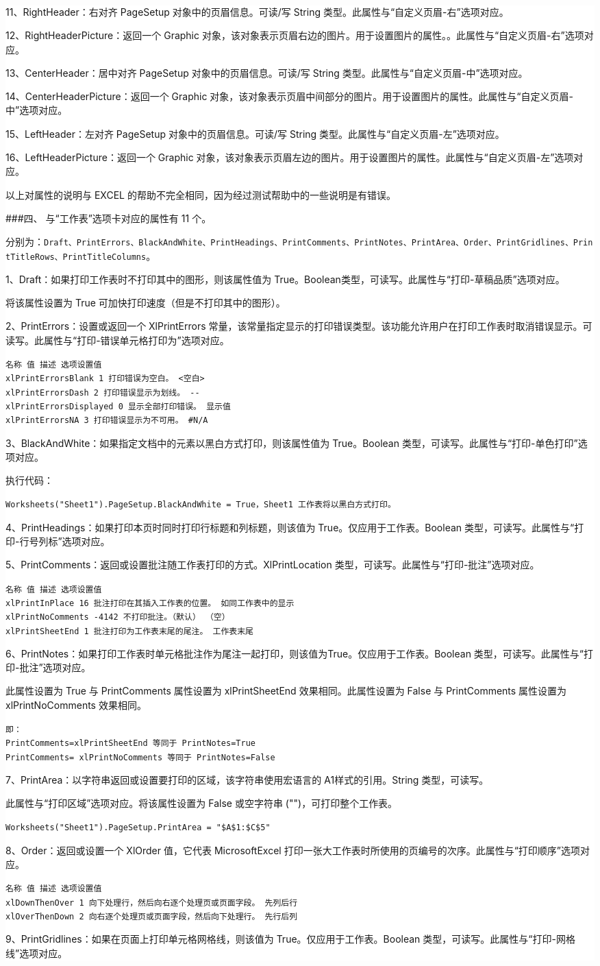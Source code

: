 11、RightHeader：右对齐 PageSetup 对象中的页眉信息。可读/写 String 类型。此属性与“自定义页眉-右”选项对应。

12、RightHeaderPicture：返回一个 Graphic 对象，该对象表示页眉右边的图片。用于设置图片的属性。。此属性与“自定义页眉-右”选项对应。

13、CenterHeader：居中对齐 PageSetup 对象中的页眉信息。可读/写 String 类型。此属性与“自定义页眉-中”选项对应。

14、CenterHeaderPicture：返回一个 Graphic 对象，该对象表示页眉中间部分的图片。用于设置图片的属性。此属性与“自定义页眉-中”选项对应。

15、LeftHeader：左对齐 PageSetup 对象中的页眉信息。可读/写 String 类型。此属性与“自定义页眉-左”选项对应。

16、LeftHeaderPicture：返回一个 Graphic 对象，该对象表示页眉左边的图片。用于设置图片的属性。此属性与“自定义页眉-左”选项对应。

以上对属性的说明与 EXCEL 的帮助不完全相同，因为经过测试帮助中的一些说明是有错误。

###四、 与“工作表”选项卡对应的属性有 11 个。

分别为：`Draft、PrintErrors、BlackAndWhite、PrintHeadings、PrintComments、PrintNotes、PrintArea、Order、PrintGridlines、PrintTitleRows、PrintTitleColumns`。

1、Draft：如果打印工作表时不打印其中的图形，则该属性值为 True。Boolean类型，可读写。此属性与“打印-草稿品质”选项对应。

将该属性设置为 True 可加快打印速度（但是不打印其中的图形）。

2、PrintErrors：设置或返回一个 XlPrintErrors 常量，该常量指定显示的打印错误类型。该功能允许用户在打印工作表时取消错误显示。可读写。此属性与“打印-错误单元格打印为”选项对应。
```
名称 值 描述 选项设置值
xlPrintErrorsBlank 1 打印错误为空白。 <空白>
xlPrintErrorsDash 2 打印错误显示为划线。 --
xlPrintErrorsDisplayed 0 显示全部打印错误。 显示值
xlPrintErrorsNA 3 打印错误显示为不可用。 #N/A
```
3、BlackAndWhite：如果指定文档中的元素以黑白方式打印，则该属性值为 True。Boolean 类型，可读写。此属性与“打印-单色打印”选项对应。

执行代码：
```
Worksheets("Sheet1").PageSetup.BlackAndWhite = True，Sheet1 工作表将以黑白方式打印。
```

4、PrintHeadings：如果打印本页时同时打印行标题和列标题，则该值为 True。仅应用于工作表。Boolean 类型，可读写。此属性与“打印-行号列标”选项对应。

5、PrintComments：返回或设置批注随工作表打印的方式。XlPrintLocation 类型，可读写。此属性与“打印-批注”选项对应。
```
名称 值 描述 选项设置值
xlPrintInPlace 16 批注打印在其插入工作表的位置。 如同工作表中的显示
xlPrintNoComments -4142 不打印批注。（默认） （空）
xlPrintSheetEnd 1 批注打印为工作表末尾的尾注。 工作表末尾
```
6、PrintNotes：如果打印工作表时单元格批注作为尾注一起打印，则该值为True。仅应用于工作表。Boolean 类型，可读写。此属性与“打印-批注”选项对应。

此属性设置为 True 与 PrintComments 属性设置为 xlPrintSheetEnd 效果相同。此属性设置为 False 与 PrintComments 属性设置为xlPrintNoComments 效果相同。
```
即：
PrintComments=xlPrintSheetEnd 等同于 PrintNotes=True
PrintComments= xlPrintNoComments 等同于 PrintNotes=False
```
7、PrintArea：以字符串返回或设置要打印的区域，该字符串使用宏语言的 A1样式的引用。String 类型，可读写。

此属性与“打印区域”选项对应。将该属性设置为 False 或空字符串 ("")，可打印整个工作表。
```
Worksheets("Sheet1").PageSetup.PrintArea = "$A$1:$C$5"
```
8、Order：返回或设置一个 XlOrder 值，它代表 MicrosoftExcel 打印一张大工作表时所使用的页编号的次序。此属性与“打印顺序”选项对应。
```
名称 值 描述 选项设置值
xlDownThenOver 1 向下处理行，然后向右逐个处理页或页面字段。 先列后行
xlOverThenDown 2 向右逐个处理页或页面字段，然后向下处理行。 先行后列
```
9、PrintGridlines：如果在页面上打印单元格网格线，则该值为 True。仅应用于工作表。Boolean 类型，可读写。此属性与“打印-网格线”选项对应。
